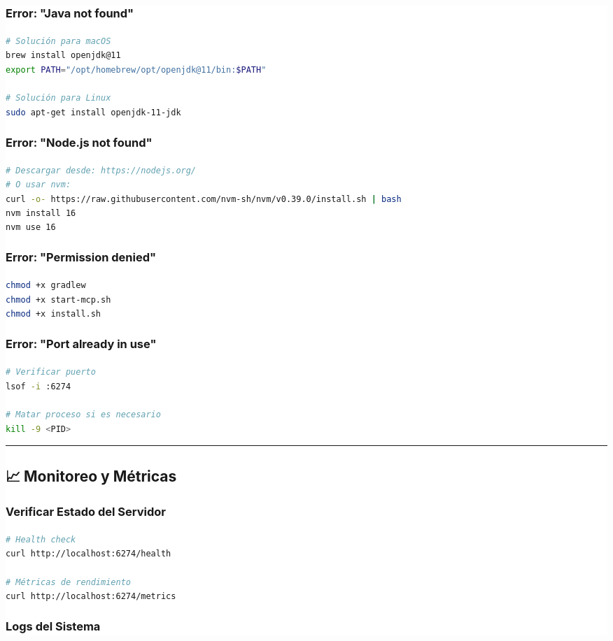 ### Error: "Java not found"

```bash
# Solución para macOS
brew install openjdk@11
export PATH="/opt/homebrew/opt/openjdk@11/bin:$PATH"

# Solución para Linux
sudo apt-get install openjdk-11-jdk
```

### Error: "Node.js not found"

```bash
# Descargar desde: https://nodejs.org/
# O usar nvm:
curl -o- https://raw.githubusercontent.com/nvm-sh/nvm/v0.39.0/install.sh | bash
nvm install 16
nvm use 16
```

### Error: "Permission denied"

```bash
chmod +x gradlew
chmod +x start-mcp.sh
chmod +x install.sh
```

### Error: "Port already in use"

```bash
# Verificar puerto
lsof -i :6274

# Matar proceso si es necesario
kill -9 <PID>
```

---

## 📈 Monitoreo y Métricas

### Verificar Estado del Servidor

```bash
# Health check
curl http://localhost:6274/health

# Métricas de rendimiento
curl http://localhost:6274/metrics
```

### Logs del Sistema
